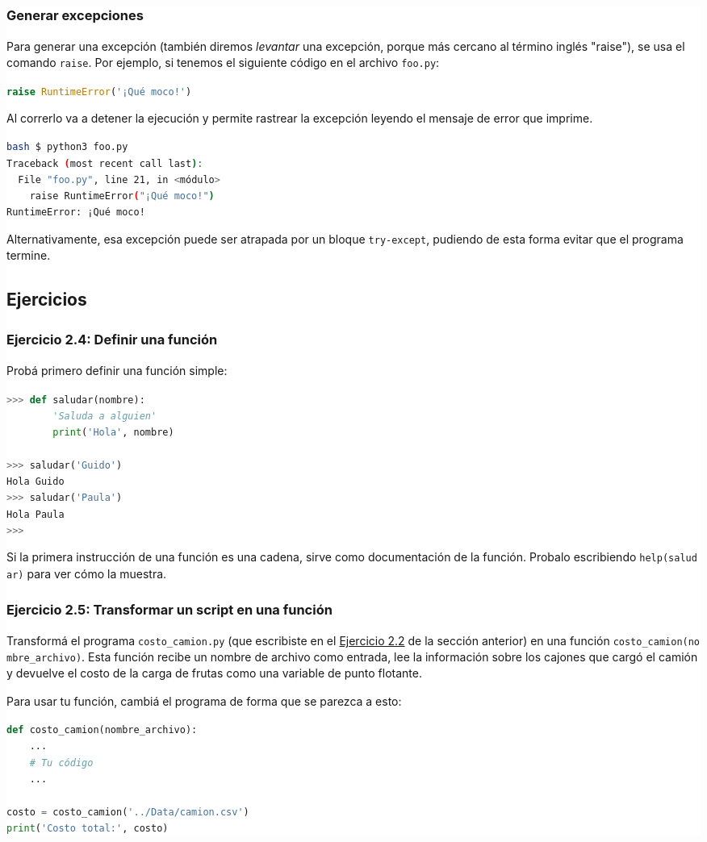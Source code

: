 ### Generar excepciones

Para generar una excepción (también diremos *levantar* una excepción, porque más cercano al término inglés "raise"), se usa el comando `raise`. Por ejemplo, si tenemos el siguiente código en el archivo `foo.py`:

```python
raise RuntimeError('¡Qué moco!')
```

Al correrlo va a detener la ejecución y permite rastrear la excepción leyendo el mensaje de error que imprime.

```bash
bash $ python3 foo.py
Traceback (most recent call last):
  File "foo.py", line 21, in <módulo>
    raise RuntimeError("¡Qué moco!")
RuntimeError: ¡Qué moco!
```

Alternativamente, esa excepción puede ser atrapada por un bloque `try-except`, pudiendo de esta forma evitar que el programa termine.

## Ejercicios

### Ejercicio 2.4: Definir una función
Probá primero definir una función simple:

```python
>>> def saludar(nombre):
        'Saluda a alguien'
        print('Hola', nombre)

>>> saludar('Guido')
Hola Guido
>>> saludar('Paula')
Hola Paula
>>>
```

Si la primera instrucción de una función es una cadena, sirve como documentación de la función. Probalo escribiendo `help(saludar)` para ver cómo la muestra.

### Ejercicio 2.5: Transformar un script en una función
Transformá el programa `costo_camion.py`  (que escribiste en el [Ejercicio 2.2](../02_Datos/01_Archivos.md#ejercicio-22-lectura-de-un-archivo-de-datos) de la sección anterior) en una función `costo_camion(nombre_archivo)`.  Esta función recibe un nombre de archivo como entrada, lee la información sobre los cajones que cargó el camión y devuelve el costo de la carga de frutas como una variable de punto flotante.

Para usar tu función, cambiá el programa de forma que se parezca a esto:

```python
def costo_camion(nombre_archivo):
    ...
    # Tu código
    ...

costo = costo_camion('../Data/camion.csv')
print('Costo total:', costo)
```
